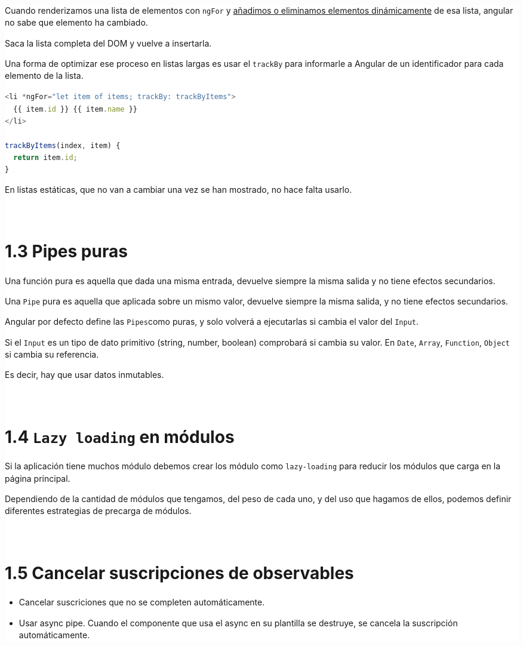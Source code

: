 Cuando renderizamos una lista de elementos con `ngFor` y <u>añadimos o eliminamos elementos dinámicamente</u> de esa lista, angular no sabe que elemento ha cambiado.

Saca la lista completa del DOM y vuelve a insertarla.

Una forma de optimizar ese proceso en listas largas es usar el `trackBy` para informarle a Angular de un identificador para cada elemento de la lista.

  ```ts
  <li *ngFor="let item of items; trackBy: trackByItems">
    {{ item.id }} {{ item.name }}
  </li>

  trackByItems(index, item) {
    return item.id;
  }
  ```

En listas estáticas, que no van a cambiar una vez se han mostrado, no hace falta usarlo.

<br>

# 1.3 Pipes puras

Una función pura es aquella que dada una misma entrada, devuelve siempre la misma salida y no tiene efectos secundarios.

Una `Pipe` pura es aquella que aplicada sobre un mismo valor, devuelve siempre la misma salida, y no tiene efectos secundarios.

Angular por defecto define las `Pipes`como puras, y solo volverá a ejecutarlas si cambia el valor del `Input`.

Si el `Input` es un tipo de dato primitivo (string, number, boolean) comprobará si cambia su valor. En `Date`, `Array`, `Function`, `Object` si cambia su referencia.

Es decir, hay que usar datos inmutables.

<br>

# 1.4 `Lazy loading` en módulos

Si la aplicación tiene muchos módulo debemos crear los módulo como `lazy-loading` para reducir los módulos que carga en la página principal.

Dependiendo de la cantidad de módulos que tengamos, del peso de cada uno,  y del uso que hagamos de ellos, podemos definir diferentes estrategias de precarga de módulos.

<br>

# 1.5 Cancelar suscripciones de observables

- Cancelar suscriciones que no se completen automáticamente.

- Usar async pipe.
  Cuando el componente que usa el async en su plantilla se destruye, se cancela la suscripción automáticamente.
